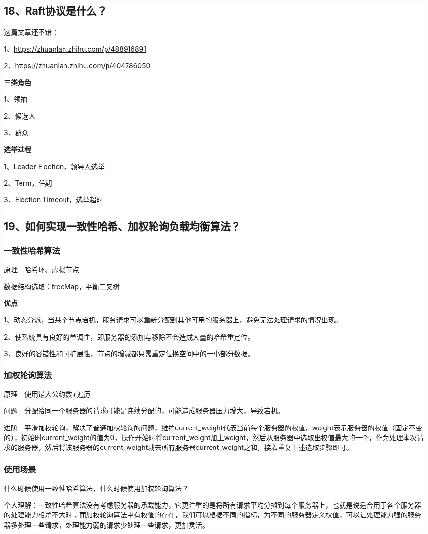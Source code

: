 

## 18、Raft协议是什么？

这篇文章还不错：

1、https://zhuanlan.zhihu.com/p/488916891

2、https://zhuanlan.zhihu.com/p/404786050

**三类角色**

1、领袖

2、候选人

3、群众

**选举过程**

1、Leader Election，领导人选举

2、Term，任期

3、Election Timeout，选举超时



## 19、如何实现一致性哈希、加权轮询负载均衡算法？

### 一致性哈希算法

原理：哈希环、虚拟节点

数据结构选取：treeMap，平衡二叉树

**优点**

1、动态分派，当某个节点宕机，服务请求可以重新分配到其他可用的服务器上，避免无法处理请求的情况出现。

2、使系统具有良好的单调性，即服务器的添加与移除不会造成大量的哈希重定位。

3、良好的容错性和可扩展性，节点的增减都只需重定位换空间中的一小部分数据。

### 加权轮询算法

原理：使用最大公约数+遍历

问题：分配给同一个服务器的请求可能是连续分配的，可能造成服务器压力增大，导致宕机。

进阶：平滑加权轮询，解决了普通加权轮询的问题，维护current_weight代表当前每个服务器的权值，weight表示服务器的权值（固定不变的），初始时current_weight的值为0，操作开始时将current_weight加上weight，然后从服务器中选取出权值最大的一个，作为处理本次请求的服务器，然后将该服务器的current_weight减去所有服务器current_weight之和，接着重复上述选取步骤即可。

### 使用场景

什么时候使用一致性哈希算法，什么时候使用加权轮询算法？

个人理解：一致性哈希算法没有考虑服务器的承载能力，它更注重的是将所有请求平均分摊到每个服务器上，也就是说适合用于各个服务器的处理能力相差不大时；而加权轮询算法中有权值的存在，我们可以根据不同的指标，为不同的服务器定义权值，可以让处理能力强的服务器多处理一些请求，处理能力弱的请求少处理一些请求，更加灵活。
